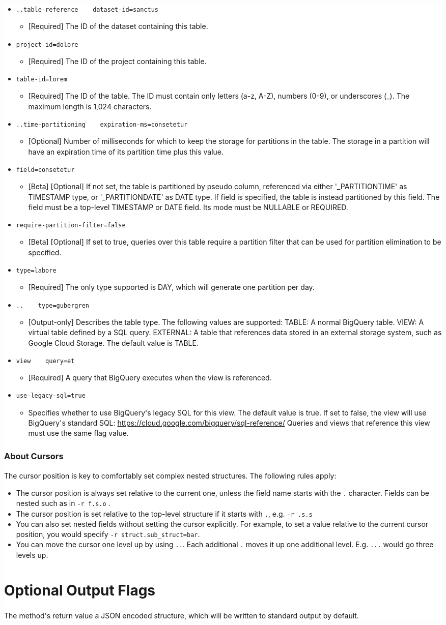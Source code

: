 * `..table-reference    dataset-id=sanctus`
    - [Required] The ID of the dataset containing this table.
* `project-id=dolore`
    - [Required] The ID of the project containing this table.
* `table-id=lorem`
    - [Required] The ID of the table. The ID must contain only letters (a-z, A-Z), numbers (0-9), or underscores (_). The maximum length is 1,024 characters.

* `..time-partitioning    expiration-ms=consetetur`
    - [Optional] Number of milliseconds for which to keep the storage for partitions in the table. The storage in a partition will have an expiration time of its partition time plus this value.
* `field=consetetur`
    - [Beta] [Optional] If not set, the table is partitioned by pseudo column, referenced via either &#39;_PARTITIONTIME&#39; as TIMESTAMP type, or &#39;_PARTITIONDATE&#39; as DATE type. If field is specified, the table is instead partitioned by this field. The field must be a top-level TIMESTAMP or DATE field. Its mode must be NULLABLE or REQUIRED.
* `require-partition-filter=false`
    - [Beta] [Optional] If set to true, queries over this table require a partition filter that can be used for partition elimination to be specified.
* `type=labore`
    - [Required] The only type supported is DAY, which will generate one partition per day.

* `..    type=gubergren`
    - [Output-only] Describes the table type. The following values are supported: TABLE: A normal BigQuery table. VIEW: A virtual table defined by a SQL query. EXTERNAL: A table that references data stored in an external storage system, such as Google Cloud Storage. The default value is TABLE.
* `view    query=et`
    - [Required] A query that BigQuery executes when the view is referenced.
* `use-legacy-sql=true`
    - Specifies whether to use BigQuery&#39;s legacy SQL for this view. The default value is true. If set to false, the view will use BigQuery&#39;s standard SQL: https://cloud.google.com/bigquery/sql-reference/ Queries and views that reference this view must use the same flag value.



### About Cursors

The cursor position is key to comfortably set complex nested structures. The following rules apply:

* The cursor position is always set relative to the current one, unless the field name starts with the `.` character. Fields can be nested such as in `-r f.s.o` .
* The cursor position is set relative to the top-level structure if it starts with `.`, e.g. `-r .s.s`
* You can also set nested fields without setting the cursor explicitly. For example, to set a value relative to the current cursor position, you would specify `-r struct.sub_struct=bar`.
* You can move the cursor one level up by using `..`. Each additional `.` moves it up one additional level. E.g. `...` would go three levels up.


# Optional Output Flags

The method's return value a JSON encoded structure, which will be written to standard output by default.
